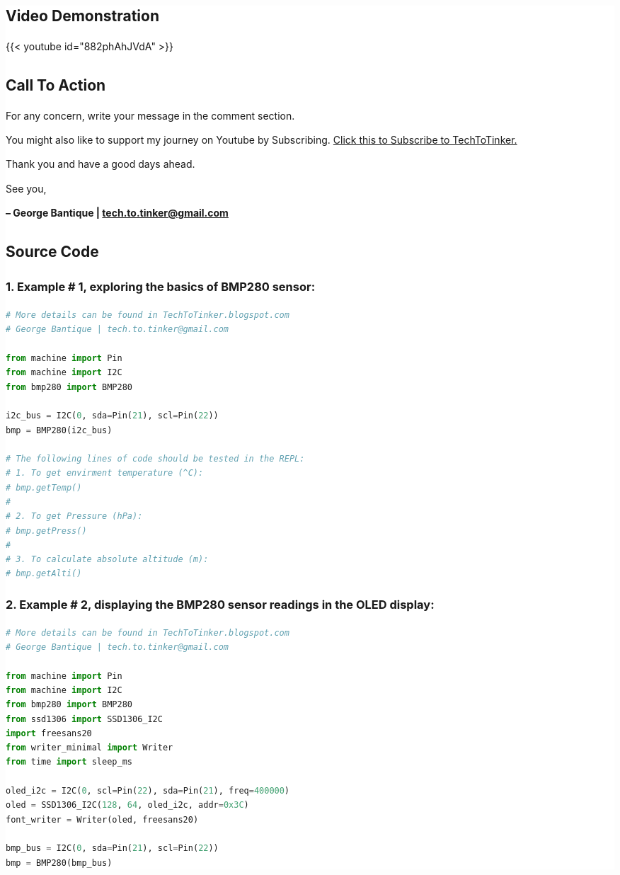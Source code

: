 ## **Video Demonstration**
{{< youtube id="882phAhJVdA" >}}

## **Call To Action**
For any concern, write your message in the comment section.

You might also like to support my journey on Youtube by Subscribing. [Click this to Subscribe to TechToTinker.](https://www.youtube.com/c/TechToTinker?sub_confirmation=1)

Thank you and have a good days ahead.

See you,

**– George Bantique | tech.to.tinker@gmail.com**

## **Source Code**

### 1. Example # 1, exploring the basics of BMP280 sensor:

```py { lineNos="true" wrap="true" }
# More details can be found in TechToTinker.blogspot.com 
# George Bantique | tech.to.tinker@gmail.com

from machine import Pin
from machine import I2C
from bmp280 import BMP280

i2c_bus = I2C(0, sda=Pin(21), scl=Pin(22))
bmp = BMP280(i2c_bus)

# The following lines of code should be tested in the REPL:
# 1. To get envirment temperature (^C):
# bmp.getTemp()
#
# 2. To get Pressure (hPa):
# bmp.getPress()
#
# 3. To calculate absolute altitude (m):
# bmp.getAlti()

```

### 2. Example # 2, displaying the BMP280 sensor readings in the OLED display:

```py { lineNos="true" wrap="true" }
# More details can be found in TechToTinker.blogspot.com 
# George Bantique | tech.to.tinker@gmail.com

from machine import Pin
from machine import I2C
from bmp280 import BMP280
from ssd1306 import SSD1306_I2C
import freesans20
from writer_minimal import Writer
from time import sleep_ms

oled_i2c = I2C(0, scl=Pin(22), sda=Pin(21), freq=400000) 
oled = SSD1306_I2C(128, 64, oled_i2c, addr=0x3C)
font_writer = Writer(oled, freesans20)

bmp_bus = I2C(0, sda=Pin(21), scl=Pin(22))
bmp = BMP280(bmp_bus)

```